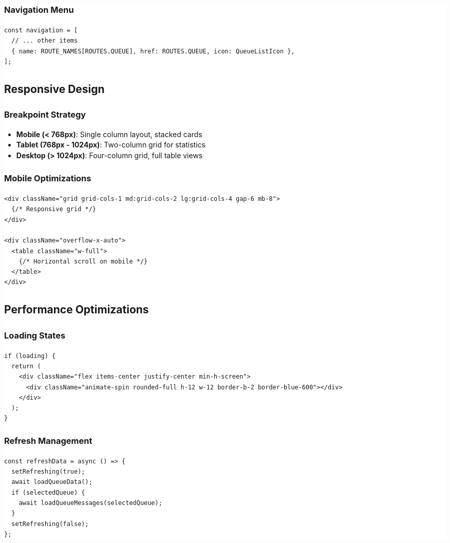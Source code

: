 ### Navigation Menu
```tsx
const navigation = [
  // ... other items
  { name: ROUTE_NAMES[ROUTES.QUEUE], href: ROUTES.QUEUE, icon: QueueListIcon },
];
```

## Responsive Design

### Breakpoint Strategy
- **Mobile (< 768px)**: Single column layout, stacked cards
- **Tablet (768px - 1024px)**: Two-column grid for statistics
- **Desktop (> 1024px)**: Four-column grid, full table views

### Mobile Optimizations
```tsx
<div className="grid grid-cols-1 md:grid-cols-2 lg:grid-cols-4 gap-6 mb-8">
  {/* Responsive grid */}
</div>

<div className="overflow-x-auto">
  <table className="w-full">
    {/* Horizontal scroll on mobile */}
  </table>
</div>
```

## Performance Optimizations

### Loading States
```tsx
if (loading) {
  return (
    <div className="flex items-center justify-center min-h-screen">
      <div className="animate-spin rounded-full h-12 w-12 border-b-2 border-blue-600"></div>
    </div>
  );
}
```

### Refresh Management
```tsx
const refreshData = async () => {
  setRefreshing(true);
  await loadQueueData();
  if (selectedQueue) {
    await loadQueueMessages(selectedQueue);
  }
  setRefreshing(false);
};
```


  [ROUTES.QUEUE]: 'Queue',